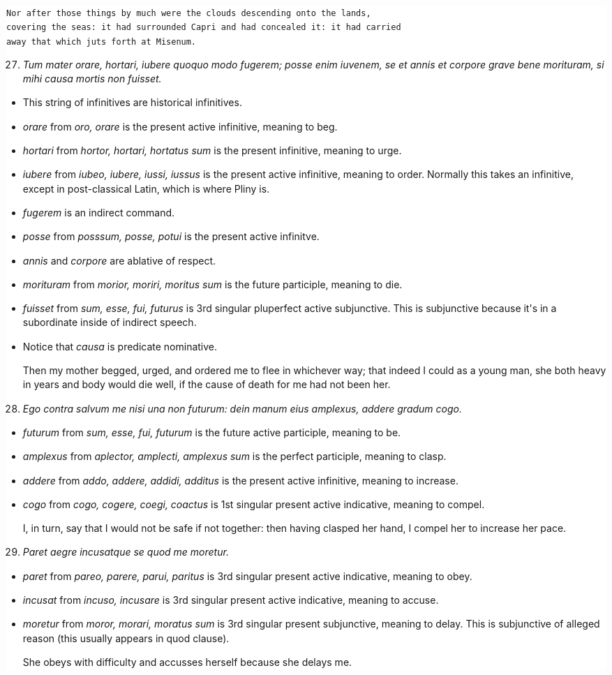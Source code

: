     Nor after those things by much were the clouds descending onto the lands,
    covering the seas: it had surrounded Capri and had concealed it: it had carried
    away that which juts forth at Misenum.

27. *Tum mater orare, hortari, iubere quoquo modo fugerem; posse enim iuvenem,
    se et annis et corpore grave bene morituram, si mihi causa mortis non
    fuisset.*

- This string of infinitives are historical infinitives.
- *orare* from *oro, orare* is the present active infinitive, meaning to beg.
- *hortari* from *hortor, hortari, hortatus sum* is the present infinitive,
  meaning to urge.
- *iubere* from *iubeo, iubere, iussi, iussus* is the present active infinitive,
  meaning to order. Normally this takes an infinitive, except in post-classical
  Latin, which is where Pliny is.
- *fugerem* is an indirect command.
- *posse* from *posssum, posse, potui* is the present active infinitve.
- *annis* and *corpore* are ablative of respect.
- *morituram* from *morior, moriri, moritus sum* is the future participle,
  meaning to die.
- *fuisset* from *sum, esse, fui, futurus* is 3rd singular pluperfect active
  subjunctive. This is subjunctive because it's in a subordinate inside of
  indirect speech.
- Notice that *causa* is predicate nominative.

    Then my mother begged, urged, and ordered me to flee in whichever way; that
    indeed I could as a young man, she both heavy in years and body would die
    well, if the cause of death for me had not been her.

28. *Ego contra salvum me nisi una non futurum: dein manum eius amplexus, addere
    gradum cogo.*

- *futurum* from *sum, esse, fui, futurum* is the future active participle,
  meaning to be.
- *amplexus* from *aplector, amplecti, amplexus sum* is the perfect participle,
  meaning to clasp.
- *addere* from *addo, addere, addidi, additus* is the present active
  infinitive, meaning to increase.
- *cogo* from *cogo, cogere, coegi, coactus* is 1st singular present active
  indicative, meaning to compel.

    I, in turn, say that I would not be safe if not together: then having
    clasped her hand, I compel her to increase her pace.

29. *Paret aegre incusatque se quod me moretur.*

- *paret* from *pareo, parere, parui, paritus* is 3rd singular present active
  indicative, meaning to obey.
- *incusat* from *incuso, incusare* is 3rd singular present active indicative,
  meaning to accuse.
- *moretur* from *moror, morari, moratus sum* is 3rd singular present
  subjunctive, meaning to delay. This is subjunctive of alleged reason (this
  usually appears in quod clause).
  
    She obeys with difficulty and accusses herself because she delays me.
